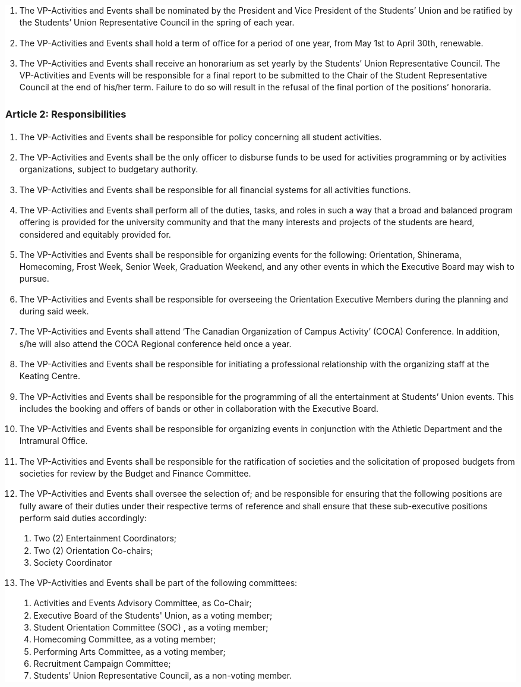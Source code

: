 1.	The VP-Activities and Events shall be nominated by the President and Vice President of the Students’ Union and be ratified by the Students’ Union Representative Council in the spring of each year. 

2.	The VP-Activities and Events shall hold a term of office for a period of one year, from May 1st to April 30th, renewable. 

3.	The VP-Activities and Events shall receive an honorarium as set yearly by the Students’ Union Representative Council. The VP-Activities and Events will be responsible for a final report to be submitted to the Chair of the Student Representative Council at the end of his/her term. Failure to do so will result in the refusal of the final portion of the positions’ honoraria.

### Article 2: Responsibilities

1.	The VP-Activities and Events shall be responsible for policy concerning all student activities. 

2.	The VP-Activities and Events shall be the only officer to disburse funds to be used for activities programming or by activities organizations, subject to budgetary authority. 

3.	The VP-Activities and Events shall be responsible for all financial systems for all activities functions.
 
4.	The VP-Activities and Events shall perform all of the duties, tasks, and roles in such a way that a broad and balanced program offering is provided for the university community and that the many interests and projects of the students are heard, considered and equitably provided for. 

5.	The VP-Activities and Events shall be responsible for organizing events for the following: Orientation, Shinerama, Homecoming, Frost Week, Senior Week, Graduation Weekend, and any other events in which the Executive Board may wish to pursue. 

6.	The VP-Activities and Events shall be responsible for overseeing the Orientation Executive Members during the planning and during said week. 

7.	The VP-Activities and Events shall attend ‘The Canadian Organization of Campus Activity’ (COCA) Conference. In addition, s/he will also attend the COCA Regional conference held once a year. 

8.	The VP-Activities and Events shall be responsible for initiating a professional relationship with the organizing staff at the Keating Centre. 

9.	The VP-Activities and Events shall be responsible for the programming of all the entertainment at Students’ Union events. This includes the booking and offers of bands or other in collaboration with the Executive Board. 

10.	The VP-Activities and Events shall be responsible for organizing events in conjunction with the Athletic Department and the Intramural Office.

11.	The VP-Activities and Events shall be responsible for the ratification of societies and the solicitation of proposed budgets from societies for review by the Budget and Finance Committee.

12.	The VP-Activities and Events shall oversee the selection of; and be responsible for ensuring that the following positions are fully aware of their duties under their respective terms of reference and shall ensure that these sub-executive positions perform said duties accordingly: 
    1.	Two (2) Entertainment Coordinators;
    2.	Two (2) Orientation Co-chairs; 
    3.	Society Coordinator

13.	The VP-Activities and Events shall be part of the following committees: 
    1.	Activities and Events Advisory Committee, as Co-Chair; 
    2.	Executive Board of the Students' Union, as a voting member; 
    3.	Student Orientation Committee (SOC) , as a voting member; 
    4.	Homecoming Committee, as a voting member; 
    5.	Performing Arts Committee, as a voting member; 
    6.	Recruitment Campaign Committee; 
    7.	Students’ Union Representative Council, as a non-voting member. 
